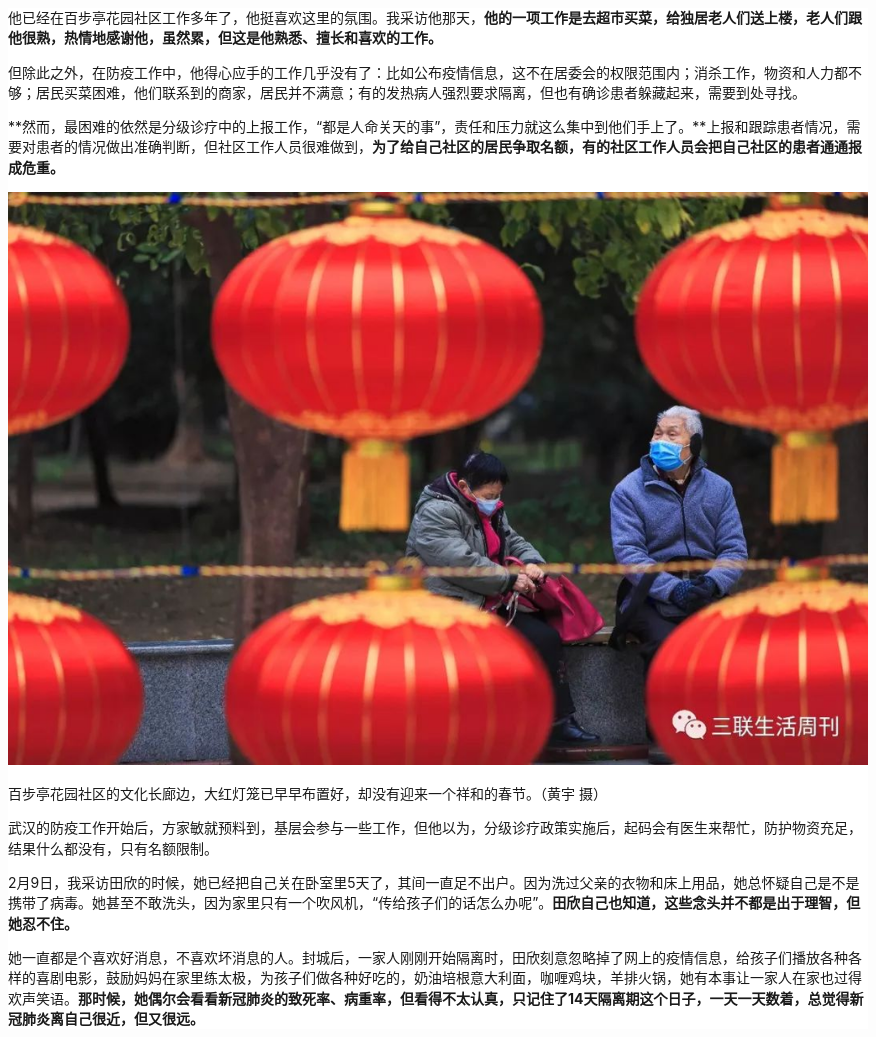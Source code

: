 他已经在百步亭花园社区工作多年了，他挺喜欢这里的氛围。我采访他那天，**他的一项工作是去超市买菜，给独居老人们送上楼，老人们跟他很熟，热情地感谢他，虽然累，但这是他熟悉、擅长和喜欢的工作。**  

但除此之外，在防疫工作中，他得心应手的工作几乎没有了：比如公布疫情信息，这不在居委会的权限范围内；消杀工作，物资和人力都不够；居民买菜困难，他们联系到的商家，居民并不满意；有的发热病人强烈要求隔离，但也有确诊患者躲藏起来，需要到处寻找。  

**然而，最困难的依然是分级诊疗中的上报工作，“都是人命关天的事”，责任和压力就这么集中到他们手上了。**上报和跟踪患者情况，需要对患者的情况做出准确判断，但社区工作人员很难做到，**为了给自己社区的居民争取名额，有的社区工作人员会把自己社区的患者通通报成危重。**  

![](/images/post/d3504df31e6bf5b252994e568875b3fb.jpg)

百步亭花园社区的文化长廊边，大红灯笼已早早布置好，却没有迎来一个祥和的春节。（黄宇 摄）  

武汉的防疫工作开始后，方家敏就预料到，基层会参与一些工作，但他以为，分级诊疗政策实施后，起码会有医生来帮忙，防护物资充足，结果什么都没有，只有名额限制。  

2月9日，我采访田欣的时候，她已经把自己关在卧室里5天了，其间一直足不出户。因为洗过父亲的衣物和床上用品，她总怀疑自己是不是携带了病毒。她甚至不敢洗头，因为家里只有一个吹风机，“传给孩子们的话怎么办呢”。**田欣自己也知道，这些念头并不都是出于理智，但她忍不住。**  

她一直都是个喜欢好消息，不喜欢坏消息的人。封城后，一家人刚刚开始隔离时，田欣刻意忽略掉了网上的疫情信息，给孩子们播放各种各样的喜剧电影，鼓励妈妈在家里练太极，为孩子们做各种好吃的，奶油培根意大利面，咖喱鸡块，羊排火锅，她有本事让一家人在家也过得欢声笑语。**那时候，她偶尔会看看新冠肺炎的致死率、病重率，但看得不太认真，只记住了14天隔离期这个日子，一天一天数着，总觉得新冠肺炎离自己很近，但又很远。**  
